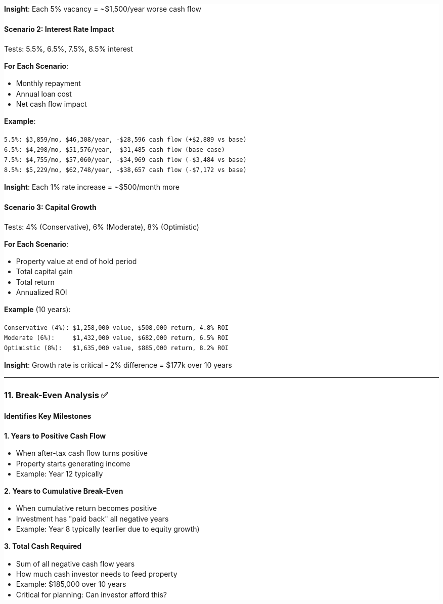 **Insight**: Each 5% vacancy = ~$1,500/year worse cash flow

#### Scenario 2: Interest Rate Impact

Tests: 5.5%, 6.5%, 7.5%, 8.5% interest

**For Each Scenario**:
- Monthly repayment
- Annual loan cost
- Net cash flow impact

**Example**:
```
5.5%: $3,859/mo, $46,308/year, -$28,596 cash flow (+$2,889 vs base)
6.5%: $4,298/mo, $51,576/year, -$31,485 cash flow (base case)
7.5%: $4,755/mo, $57,060/year, -$34,969 cash flow (-$3,484 vs base)
8.5%: $5,229/mo, $62,748/year, -$38,657 cash flow (-$7,172 vs base)
```

**Insight**: Each 1% rate increase = ~$500/month more

#### Scenario 3: Capital Growth

Tests: 4% (Conservative), 6% (Moderate), 8% (Optimistic)

**For Each Scenario**:
- Property value at end of hold period
- Total capital gain
- Total return
- Annualized ROI

**Example** (10 years):
```
Conservative (4%): $1,258,000 value, $508,000 return, 4.8% ROI
Moderate (6%):     $1,432,000 value, $682,000 return, 6.5% ROI  
Optimistic (8%):   $1,635,000 value, $885,000 return, 8.2% ROI
```

**Insight**: Growth rate is critical - 2% difference = $177k over 10 years

---

### 11. Break-Even Analysis ✅

#### Identifies Key Milestones

**1. Years to Positive Cash Flow**
- When after-tax cash flow turns positive
- Property starts generating income
- Example: Year 12 typically

**2. Years to Cumulative Break-Even**
- When cumulative return becomes positive
- Investment has "paid back" all negative years
- Example: Year 8 typically (earlier due to equity growth)

**3. Total Cash Required**
- Sum of all negative cash flow years
- How much cash investor needs to feed property
- Example: $185,000 over 10 years
- Critical for planning: Can investor afford this?
